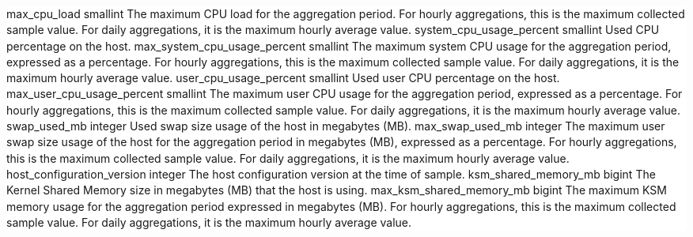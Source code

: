   <tr>
   <td>max_cpu_load</td>
   <td>smallint</td>
   <td>The maximum CPU load for the aggregation period. For hourly aggregations, this is the maximum collected sample value. For daily aggregations, it is the maximum hourly average value.</td>
  </tr>
  <tr>
   <td>system_cpu_usage_percent</td>
   <td>smallint</td>
   <td>Used CPU percentage on the host.</td>
  </tr>
  <tr>
   <td>max_system_cpu_usage_percent</td>
   <td>smallint</td>
   <td>The maximum system CPU usage for the aggregation period, expressed as a percentage. For hourly aggregations, this is the maximum collected sample value. For daily aggregations, it is the maximum hourly average value.</td>
  </tr>
  <tr>
   <td>user_cpu_usage_percent</td>
   <td>smallint</td>
   <td>Used user CPU percentage on the host.</td>
  </tr>
  <tr>
   <td>max_user_cpu_usage_percent</td>
   <td>smallint</td>
   <td>The maximum user CPU usage for the aggregation period, expressed as a percentage. For hourly aggregations, this is the maximum collected sample value. For daily aggregations, it is the maximum hourly average value.</td>
  </tr>
  <tr>
   <td>swap_used_mb</td>
   <td>integer</td>
   <td>Used swap size usage of the host in megabytes (MB).</td>
  </tr>
  <tr>
   <td>max_swap_used_mb</td>
   <td>integer</td>
   <td>The maximum user swap size usage of the host for the aggregation period in megabytes (MB), expressed as a percentage. For hourly aggregations, this is the maximum collected sample value. For daily aggregations, it is the maximum hourly average value.</td>
  </tr>
  <tr>
   <td>host_configuration_version</td>
   <td>integer</td>
   <td>The host configuration version at the time of sample.</td>
  </tr>
  <tr>
   <td>ksm_shared_memory_mb</td>
   <td>bigint</td>
   <td>The Kernel Shared Memory size in megabytes (MB) that the host is using.</td>
  </tr>
  <tr>
   <td>max_ksm_shared_memory_mb</td>
   <td>bigint</td>
   <td>The maximum KSM memory usage for the aggregation period expressed in megabytes (MB). For hourly aggregations, this is the maximum collected sample value. For daily aggregations, it is the maximum hourly average value.</td>
  </tr>
 </tbody>
</table>
